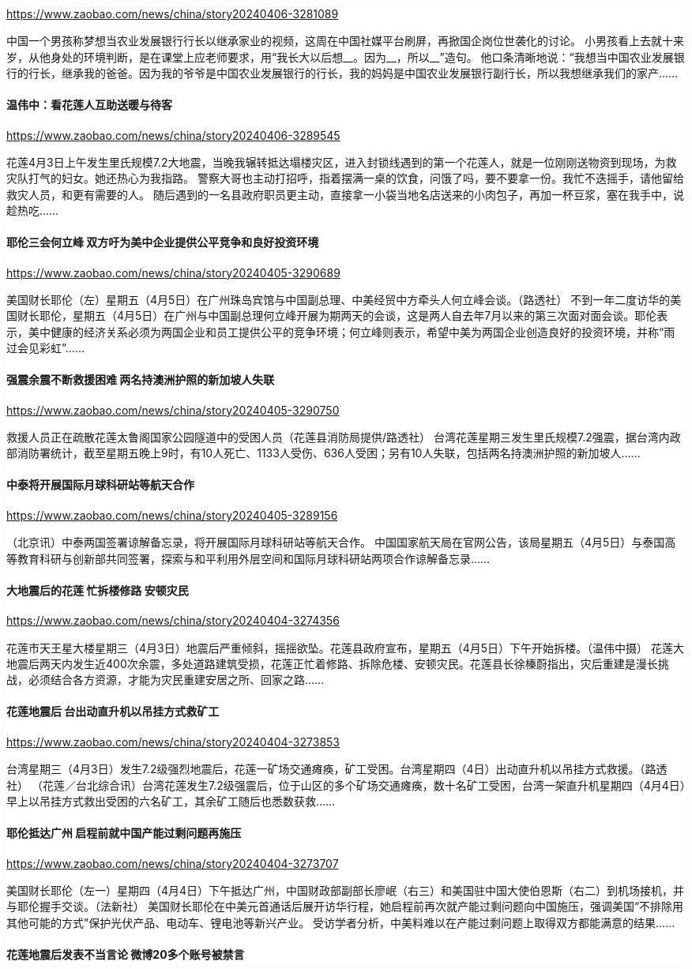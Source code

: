 <span style="color: blue!80!green"><https://www.zaobao.com/news/china/story20240406-3281089></span>

中国一个男孩称梦想当农业发展银行行长以继承家业的视频，这周在中国社媒平台刷屏，再掀国企岗位世袭化的讨论。
小男孩看上去就十来岁，从他身处的环境判断，是在课堂上应老师要求，用“我长大以后想\_\_。因为\_\_，所以\_\_”造句。
他口条清晰地说：“我想当中国农业发展银行的行长，继承我的爸爸。因为我的爷爷是中国农业发展银行的行长，我的妈妈是中国农业发展银行副行长，所以我想继承我们的家产……

#### 温伟中：看花莲人互助送暖与待客

<span style="color: blue!80!green"><https://www.zaobao.com/news/china/story20240406-3289545></span>

花莲4月3日上午发生里氏规模7.2大地震，当晚我辗转抵达塌楼灾区，进入封锁线遇到的第一个花莲人，就是一位刚刚送物资到现场，为救灾队打气的妇女。她还热心为我指路。
警察大哥也主动打招呼，指着摆满一桌的饮食，问饿了吗，要不要拿一份。我忙不迭摇手，请他留给救灾人员，和更有需要的人。
随后遇到的一名县政府职员更主动，直接拿一小袋当地名店送来的小肉包子，再加一杯豆浆，塞在我手中，说趁热吃……

#### 耶伦三会何立峰 双方吁为美中企业提供公平竞争和良好投资环境

<span style="color: blue!80!green"><https://www.zaobao.com/news/china/story20240405-3290689></span>

美国财长耶伦（左）星期五（4月5日）在广州珠岛宾馆与中国副总理、中美经贸中方牵头人何立峰会谈。（路透社）
不到一年二度访华的美国财长耶伦，星期五（4月5日）在广州与中国副总理何立峰开展为期两天的会谈，这是两人自去年7月以来的第三次面对面会谈。耶伦表示，美中健康的经济关系必须为两国企业和员工提供公平的竞争环境；何立峰则表示，希望中美为两国企业创造良好的投资环境，并称“雨过会见彩虹”……

#### 强震余震不断救援困难 两名持澳洲护照的新加坡人失联

<span style="color: blue!80!green"><https://www.zaobao.com/news/china/story20240405-3290750></span>

救援人员正在疏散花莲太鲁阁国家公园隧道中的受困人员（花莲县消防局提供/路透社）
台湾花莲星期三发生里氏规模7.2强震，据台湾内政部消防署统计，截至星期五晚上9时，有10人死亡、1133人受伤、636人受困；另有10人失联，包括两名持澳洲护照的新加坡人……

#### 中泰将开展国际月球科研站等航天合作

<span style="color: blue!80!green"><https://www.zaobao.com/news/china/story20240405-3289156></span>

（北京讯）中泰两国签署谅解备忘录，将开展国际月球科研站等航天合作。
中国国家航天局在官网公告，该局星期五（4月5日）与泰国高等教育科研与创新部共同签署，探索与和平利用外层空间和国际月球科研站两项合作谅解备忘录……

#### 大地震后的花莲 忙拆楼修路 安顿灾民

<span style="color: blue!80!green"><https://www.zaobao.com/news/china/story20240404-3274356></span>

花莲市天王星大楼星期三（4月3日）地震后严重倾斜，摇摇欲坠。花莲县政府宣布，星期五（4月5日）下午开始拆楼。（温伟中摄）
花莲大地震后两天内发生近400次余震，多处道路建筑受损，花莲正忙着修路、拆除危楼、安顿灾民。花莲县长徐榛蔚指出，灾后重建是漫长挑战，必须结合各方资源，才能为灾民重建安居之所、回家之路……

#### 花莲地震后 台出动直升机以吊挂方式救矿工

<span style="color: blue!80!green"><https://www.zaobao.com/news/china/story20240404-3273853></span>

台湾星期三（4月3日）发生7.2级强烈地震后，花莲一矿场交通瘫痪，矿工受困。台湾星期四（4日）出动直升机以吊挂方式救援。（路透社）
（花莲／台北综合讯）台湾花莲发生7.2级强震后，位于山区的多个矿场交通瘫痪，数十名矿工受困，台湾一架直升机星期四（4月4日）早上以吊挂方式救出受困的六名矿工，其余矿工随后也悉数获救……

#### 耶伦抵达广州 启程前就中国产能过剩问题再施压

<span style="color: blue!80!green"><https://www.zaobao.com/news/china/story20240404-3273707></span>

美国财长耶伦（左一）星期四（4月4日）下午抵达广州，中国财政部副部长廖岷（右三）和美国驻中国大使伯恩斯（右二）到机场接机，并与耶伦握手交谈。（法新社）
美国财长耶伦在中美元首通话后展开访华行程，她启程前再次就产能过剩问题向中国施压，强调美国“不排除用其他可能的方式”保护光伏产品、电动车、锂电池等新兴产业。
受访学者分析，中美料难以在产能过剩问题上取得双方都能满意的结果……

#### 花莲地震后发表不当言论 微博20多个账号被禁言
